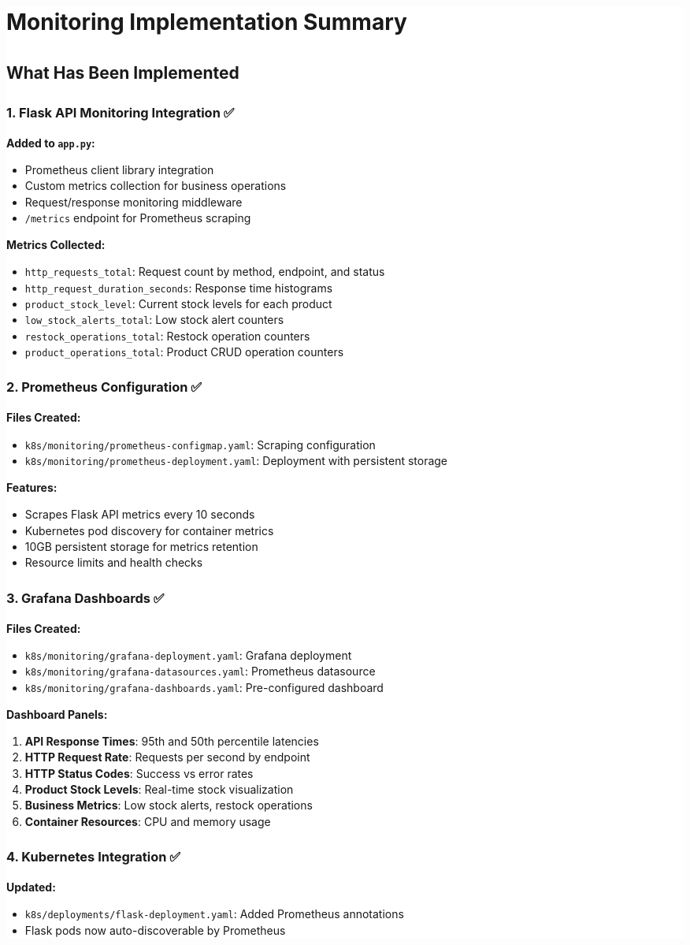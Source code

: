 # Monitoring Implementation Summary

## What Has Been Implemented

### 1. Flask API Monitoring Integration ✅

**Added to `app.py`:**
- Prometheus client library integration
- Custom metrics collection for business operations
- Request/response monitoring middleware
- `/metrics` endpoint for Prometheus scraping

**Metrics Collected:**
- `http_requests_total`: Request count by method, endpoint, and status
- `http_request_duration_seconds`: Response time histograms
- `product_stock_level`: Current stock levels for each product
- `low_stock_alerts_total`: Low stock alert counters
- `restock_operations_total`: Restock operation counters
- `product_operations_total`: Product CRUD operation counters

### 2. Prometheus Configuration ✅

**Files Created:**
- `k8s/monitoring/prometheus-configmap.yaml`: Scraping configuration
- `k8s/monitoring/prometheus-deployment.yaml`: Deployment with persistent storage

**Features:**
- Scrapes Flask API metrics every 10 seconds
- Kubernetes pod discovery for container metrics
- 10GB persistent storage for metrics retention
- Resource limits and health checks

### 3. Grafana Dashboards ✅

**Files Created:**
- `k8s/monitoring/grafana-deployment.yaml`: Grafana deployment
- `k8s/monitoring/grafana-datasources.yaml`: Prometheus datasource
- `k8s/monitoring/grafana-dashboards.yaml`: Pre-configured dashboard

**Dashboard Panels:**
1. **API Response Times**: 95th and 50th percentile latencies
2. **HTTP Request Rate**: Requests per second by endpoint
3. **HTTP Status Codes**: Success vs error rates
4. **Product Stock Levels**: Real-time stock visualization
5. **Business Metrics**: Low stock alerts, restock operations
6. **Container Resources**: CPU and memory usage

### 4. Kubernetes Integration ✅

**Updated:**
- `k8s/deployments/flask-deployment.yaml`: Added Prometheus annotations
- Flask pods now auto-discoverable by Prometheus
